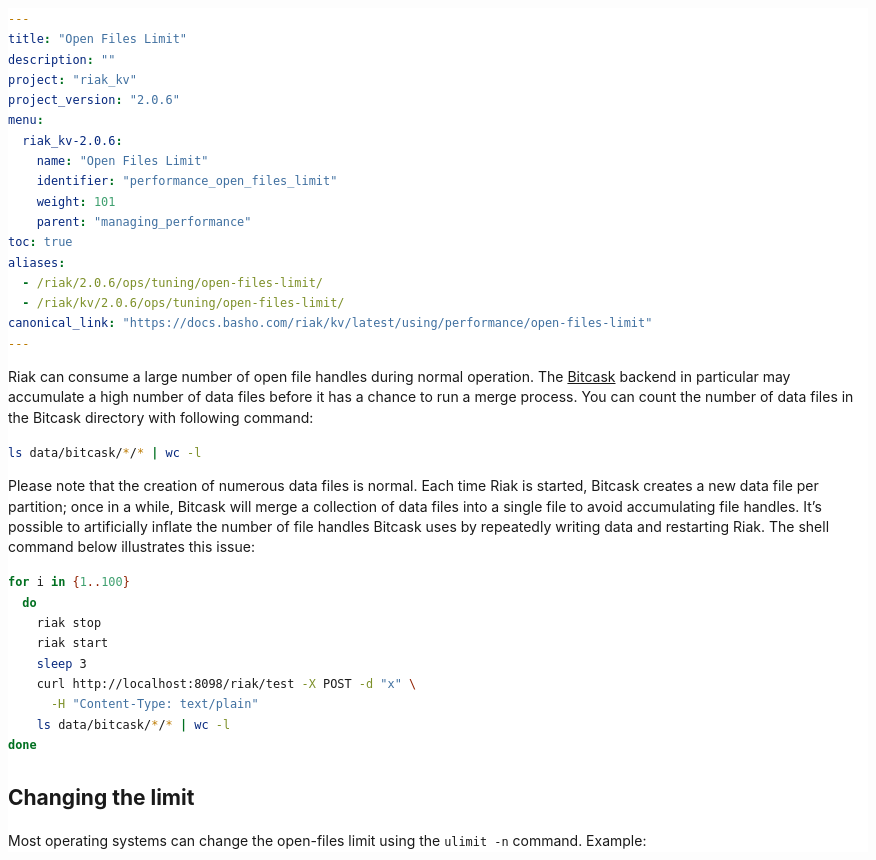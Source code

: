 ```yaml
---
title: "Open Files Limit"
description: ""
project: "riak_kv"
project_version: "2.0.6"
menu:
  riak_kv-2.0.6:
    name: "Open Files Limit"
    identifier: "performance_open_files_limit"
    weight: 101
    parent: "managing_performance"
toc: true
aliases:
  - /riak/2.0.6/ops/tuning/open-files-limit/
  - /riak/kv/2.0.6/ops/tuning/open-files-limit/
canonical_link: "https://docs.basho.com/riak/kv/latest/using/performance/open-files-limit"
---
```


[plan backend bitcask]: /riak/kv/2.0.6/setup/planning/backend/bitcask

Riak can consume a large number of open file handles during normal
operation. The [Bitcask][plan backend bitcask] backend in particular may accumulate a high
number of data files before it has a chance to run a merge process. You
can count the number of data files in the Bitcask directory with
following command:

```bash
ls data/bitcask/*/* | wc -l
```

Please note that the creation of numerous data files is normal. Each
time Riak is started, Bitcask creates a new data file per partition;
once in a while, Bitcask will merge a collection of data files into a
single file to avoid accumulating file handles. It’s possible to
artificially inflate the number of file handles Bitcask uses by
repeatedly writing data and restarting Riak. The shell command below
illustrates this issue:

```bash
for i in {1..100}
  do
    riak stop
    riak start
    sleep 3
    curl http://localhost:8098/riak/test -X POST -d "x" \
      -H "Content-Type: text/plain"
    ls data/bitcask/*/* | wc -l
done
```

## Changing the limit

Most operating systems can change the open-files limit using the `ulimit
-n` command. Example:
